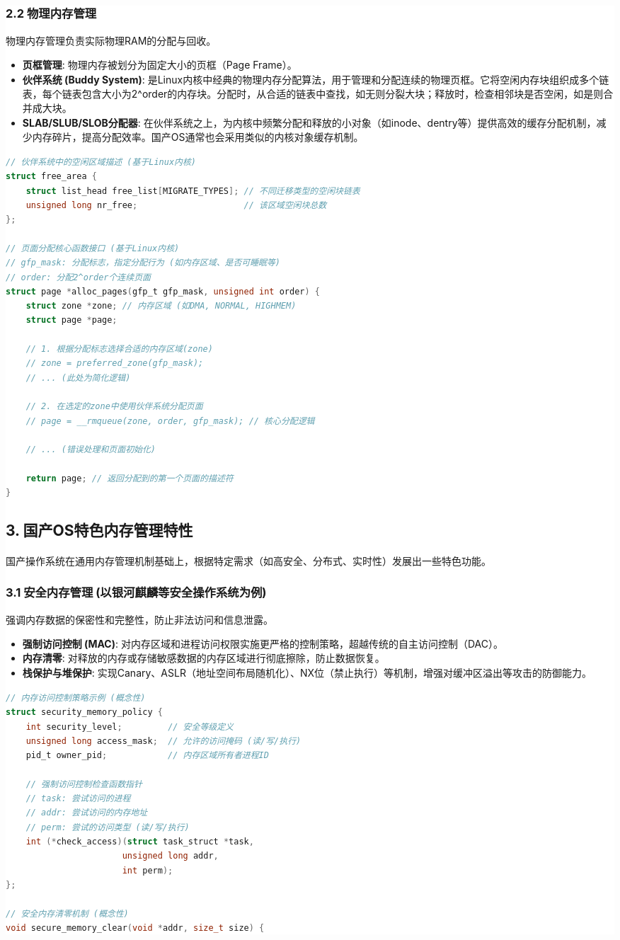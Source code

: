 ### 2.2 物理内存管理

物理内存管理负责实际物理RAM的分配与回收。
- **页框管理**: 物理内存被划分为固定大小的页框（Page Frame）。
- **伙伴系统 (Buddy System)**: 是Linux内核中经典的物理内存分配算法，用于管理和分配连续的物理页框。它将空闲内存块组织成多个链表，每个链表包含大小为2^order的内存块。分配时，从合适的链表中查找，如无则分裂大块；释放时，检查相邻块是否空闲，如是则合并成大块。
- **SLAB/SLUB/SLOB分配器**: 在伙伴系统之上，为内核中频繁分配和释放的小对象（如inode、dentry等）提供高效的缓存分配机制，减少内存碎片，提高分配效率。国产OS通常也会采用类似的内核对象缓存机制。

```c
// 伙伴系统中的空闲区域描述 (基于Linux内核)
struct free_area {
    struct list_head free_list[MIGRATE_TYPES]; // 不同迁移类型的空闲块链表
    unsigned long nr_free;                     // 该区域空闲块总数
};

// 页面分配核心函数接口 (基于Linux内核)
// gfp_mask: 分配标志，指定分配行为 (如内存区域、是否可睡眠等)
// order: 分配2^order个连续页面
struct page *alloc_pages(gfp_t gfp_mask, unsigned int order) {
    struct zone *zone; // 内存区域 (如DMA, NORMAL, HIGHMEM)
    struct page *page;
    
    // 1. 根据分配标志选择合适的内存区域(zone)
    // zone = preferred_zone(gfp_mask); 
    // ... (此处为简化逻辑)
    
    // 2. 在选定的zone中使用伙伴系统分配页面
    // page = __rmqueue(zone, order, gfp_mask); // 核心分配逻辑
    
    // ... (错误处理和页面初始化)
    
    return page; // 返回分配到的第一个页面的描述符
}
```

## 3. 国产OS特色内存管理特性

国产操作系统在通用内存管理机制基础上，根据特定需求（如高安全、分布式、实时性）发展出一些特色功能。

### 3.1 安全内存管理 (以银河麒麟等安全操作系统为例)

强调内存数据的保密性和完整性，防止非法访问和信息泄露。
- **强制访问控制 (MAC)**: 对内存区域和进程访问权限实施更严格的控制策略，超越传统的自主访问控制（DAC）。
- **内存清零**: 对释放的内存或存储敏感数据的内存区域进行彻底擦除，防止数据恢复。
- **栈保护与堆保护**: 实现Canary、ASLR（地址空间布局随机化）、NX位（禁止执行）等机制，增强对缓冲区溢出等攻击的防御能力。

```c
// 内存访问控制策略示例 (概念性)
struct security_memory_policy {
    int security_level;         // 安全等级定义
    unsigned long access_mask;  // 允许的访问掩码 (读/写/执行)
    pid_t owner_pid;            // 内存区域所有者进程ID
    
    // 强制访问控制检查函数指针
    // task: 尝试访问的进程
    // addr: 尝试访问的内存地址
    // perm: 尝试的访问类型 (读/写/执行)
    int (*check_access)(struct task_struct *task, 
                       unsigned long addr, 
                       int perm);
};

// 安全内存清零机制 (概念性)
void secure_memory_clear(void *addr, size_t size) {
```